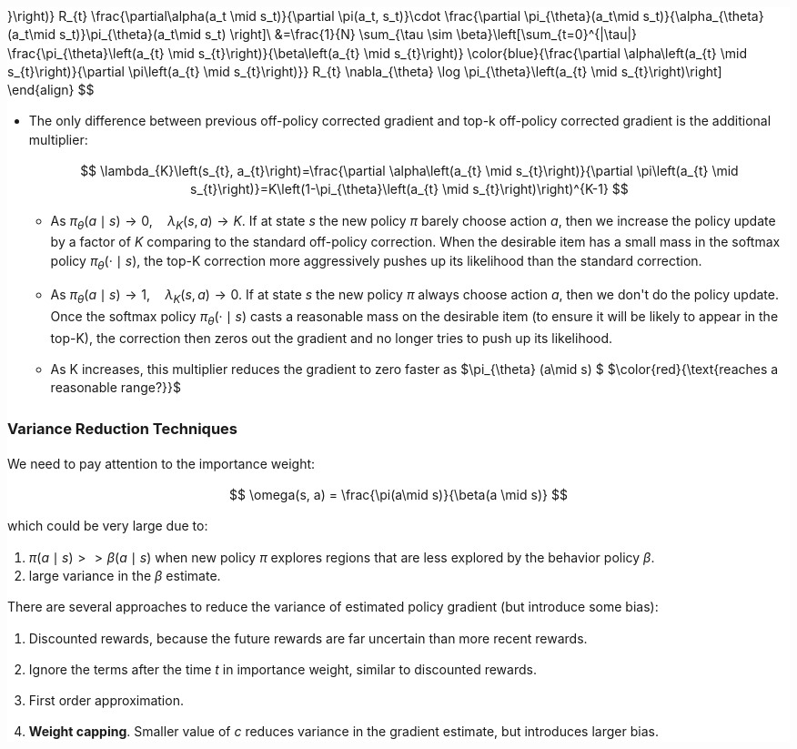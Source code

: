   }\right)} R_{t} \frac{\partial\alpha(a_t \mid s_t)}{\partial \pi(a_t, s_t)}\cdot \frac{\partial \pi_{\theta}(a_t\mid s_t)}{\alpha_{\theta}(a_t\mid s_t)}\pi_{\theta}(a_t\mid s_t) \right]\\
  &=\frac{1}{N} \sum_{\tau \sim \beta}\left[\sum_{t=0}^{|\tau|} \frac{\pi_{\theta}\left(a_{t} \mid s_{t}\right)}{\beta\left(a_{t} \mid s_{t}\right)} \color{blue}{\frac{\partial \alpha\left(a_{t} \mid s_{t}\right)}{\partial \pi\left(a_{t} \mid s_{t}\right)}} R_{t} \nabla_{\theta} \log \pi_{\theta}\left(a_{t} \mid s_{t}\right)\right]
  \end{align}
  $$

* The only difference between previous off-policy corrected gradient and top-k off-policy corrected gradient is the additional multiplier:

  $$
  \lambda_{K}\left(s_{t}, a_{t}\right)=\frac{\partial \alpha\left(a_{t} \mid s_{t}\right)}{\partial \pi\left(a_{t} \mid s_{t}\right)}=K\left(1-\pi_{\theta}\left(a_{t} \mid s_{t}\right)\right)^{K-1}
  $$

  * As $\pi_{\theta} (a\mid s) \rightarrow 0,\quad \lambda_K(s, a) \rightarrow K$. If at state $s$ the new policy $\pi$ barely choose action $a$, then we increase the policy update by a factor of $K$ comparing to the standard off-policy correction. When the desirable item has a small mass in the softmax policy $\pi_{\theta} (·\mid s)$, the top-K correction more aggressively pushes up its likelihood than the standard correction.

  * As $\pi_{\theta} (a\mid s) \rightarrow 1,\quad \lambda_K(s, a) \rightarrow 0$. If at state $s$ the new policy $\pi$ always choose action $a$, then we don't do the policy update. Once the softmax policy $\pi_{\theta} (·\mid s)$ casts a reasonable mass on the desirable item (to ensure it will be likely to appear in the top-K), the correction then zeros out the gradient and no longer tries to push up its likelihood. 

  * As K increases, this multiplier reduces the gradient to zero faster as $\pi_{\theta} (a\mid s) $ $\color{red}{\text{reaches a reasonable range?}}$

    

### Variance Reduction Techniques 

We need to pay attention to the importance weight: 

$$
\omega(s, a) = \frac{\pi(a\mid s)}{\beta(a \mid s)}
$$

which could be very large due to:

1. $\pi(a\mid s) >> \beta(a\mid s)$ when new policy $\pi$ explores regions that are less explored by the behavior policy $\beta$. 
2. large variance in the $\beta$ estimate. 

There are several approaches to reduce the variance of estimated policy gradient (but introduce some bias):

1. Discounted rewards, because the future rewards are far uncertain than more recent rewards. 

2. Ignore the terms after the time $t$ in importance weight, similar to discounted rewards.

3. First order approximation.

4. **Weight capping**. Smaller value of $c$ reduces variance in the gradient estimate, but introduces larger bias.
